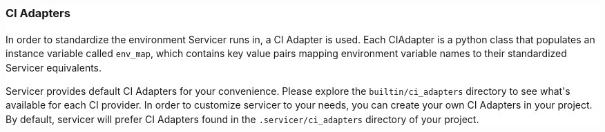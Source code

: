 ### CI Adapters ###
In order to standardize the environment Servicer runs in, a CI Adapter is used. Each CIAdapter is a python class that populates an instance variable called `env_map`, which contains key value pairs mapping environment variable names to their standardized Servicer equivalents.

Servicer provides default CI Adapters for your convenience. Please explore the `builtin/ci_adapters` directory to see what's available for each CI provider. In order to customize servicer to your needs, you can create your own CI Adapters in your project. By default, servicer will prefer CI Adapters found in the `.servicer/ci_adapters` directory of your project.
